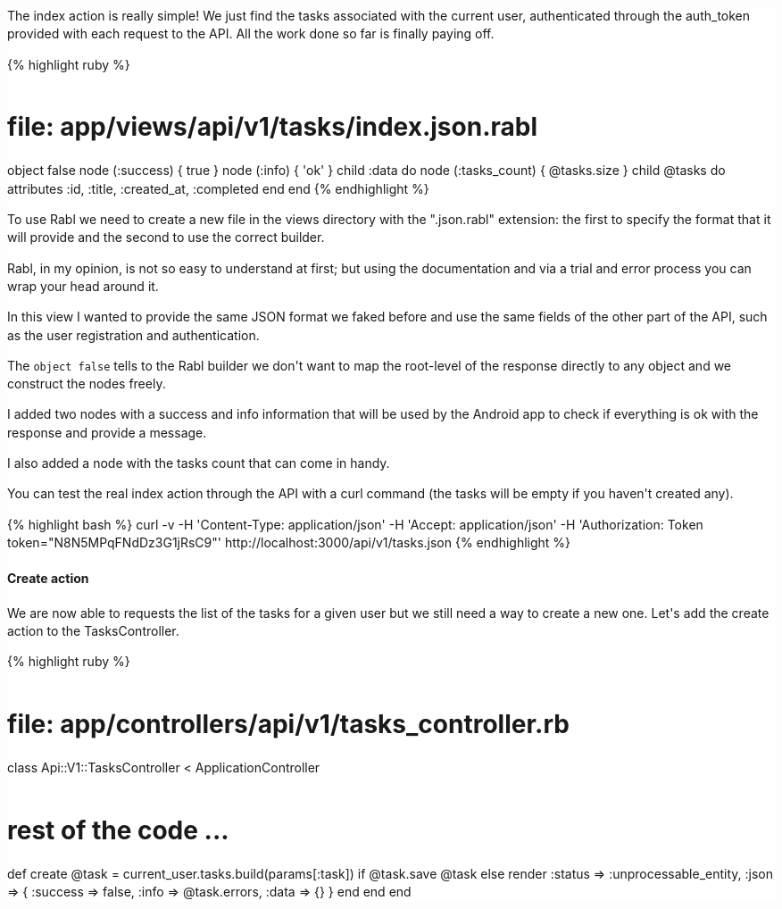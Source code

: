 The index action is really simple! We just find the tasks associated with the current user, authenticated through the auth_token provided with each request to the API. All the work done so far is finally paying off.

{% highlight ruby %}
# file: app/views/api/v1/tasks/index.json.rabl
object false
node (:success) { true }
node (:info) { 'ok' }
child :data do
  node (:tasks_count) { @tasks.size }
  child @tasks do
    attributes :id, :title, :created_at, :completed
  end
end
{% endhighlight %}

To use Rabl we need to create a new file in the views directory with the ".json.rabl" extension: the first to specify the format that it will provide and the second to use the correct builder.

Rabl, in my opinion, is not so easy to understand at first; but using the documentation and via a trial and error process you can wrap your head around it.

In this view I wanted to provide the same JSON format we faked before and use the same fields of the other part of the API, such as the user registration and authentication.

The <code>object false</code> tells to the Rabl builder we don't want to map the root-level of the response directly to any object and we construct the nodes freely.

I added two nodes with a success and info information that will be used by the Android app to check if everything is ok with the response and provide a message.

I also added a node with the tasks count that can come in handy.

You can test the real index action through the API with a curl command (the tasks will be empty if you haven't created any).

{% highlight bash %}
curl -v -H 'Content-Type: application/json' -H 'Accept: application/json' -H 'Authorization: Token token="N8N5MPqFNdDz3G1jRsC9"' http://localhost:3000/api/v1/tasks.json
{% endhighlight %}

#### Create action

We are now able to requests the list of the tasks for a given user but we still need a way to create a new one. Let's add the create action to the TasksController.

{% highlight ruby %}
# file: app/controllers/api/v1/tasks_controller.rb
class Api::V1::TasksController < ApplicationController
  # rest of the code ...

  def create
    @task = current_user.tasks.build(params[:task])
    if @task.save
      @task
    else
      render :status => :unprocessable_entity,
             :json => { :success => false,
                        :info => @task.errors,
                        :data => {} }
    end
  end
end